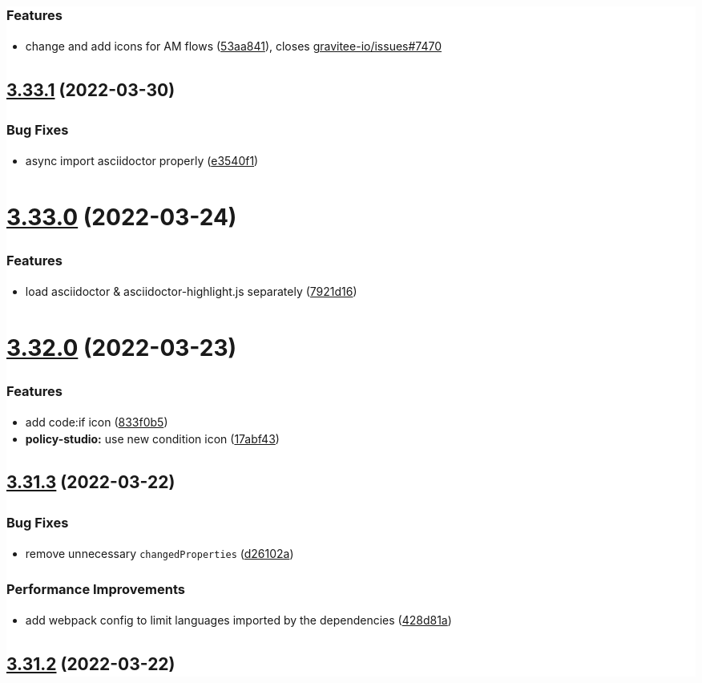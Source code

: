 ### Features

* change and add icons for AM flows ([53aa841](https://github.com/gravitee-io/gravitee-ui-components/commit/53aa8419106ace01b3a56e03b97dfb988fa2b1a5)), closes [gravitee-io/issues#7470](https://github.com/gravitee-io/issues/issues/7470)

## [3.33.1](https://github.com/gravitee-io/gravitee-ui-components/compare/v3.33.0...v3.33.1) (2022-03-30)


### Bug Fixes

* async import asciidoctor properly ([e3540f1](https://github.com/gravitee-io/gravitee-ui-components/commit/e3540f1f67c0a0aefb302f9a5a5a92f6e606c81d))

# [3.33.0](https://github.com/gravitee-io/gravitee-ui-components/compare/v3.32.0...v3.33.0) (2022-03-24)


### Features

* load asciidoctor & asciidoctor-highlight.js separately ([7921d16](https://github.com/gravitee-io/gravitee-ui-components/commit/7921d1620a6ee5a4e97645371510d58978fdad78))

# [3.32.0](https://github.com/gravitee-io/gravitee-ui-components/compare/v3.31.3...v3.32.0) (2022-03-23)


### Features

* add code:if icon ([833f0b5](https://github.com/gravitee-io/gravitee-ui-components/commit/833f0b51765cbe6f6401169ec9dee8a278606bff))
* **policy-studio:** use new condition icon ([17abf43](https://github.com/gravitee-io/gravitee-ui-components/commit/17abf431d76a2d1ea787ec23535879775ef6fb02))

## [3.31.3](https://github.com/gravitee-io/gravitee-ui-components/compare/v3.31.2...v3.31.3) (2022-03-22)


### Bug Fixes

* remove unnecessary `changedProperties` ([d26102a](https://github.com/gravitee-io/gravitee-ui-components/commit/d26102a7cd37c0e3df18ce4a24353ce37032ee7a))


### Performance Improvements

* add webpack config to limit languages imported by the dependencies ([428d81a](https://github.com/gravitee-io/gravitee-ui-components/commit/428d81aeba455e0ab8c6ae02d4d2a21a4fe94a86))

## [3.31.2](https://github.com/gravitee-io/gravitee-ui-components/compare/v3.31.1...v3.31.2) (2022-03-22)
